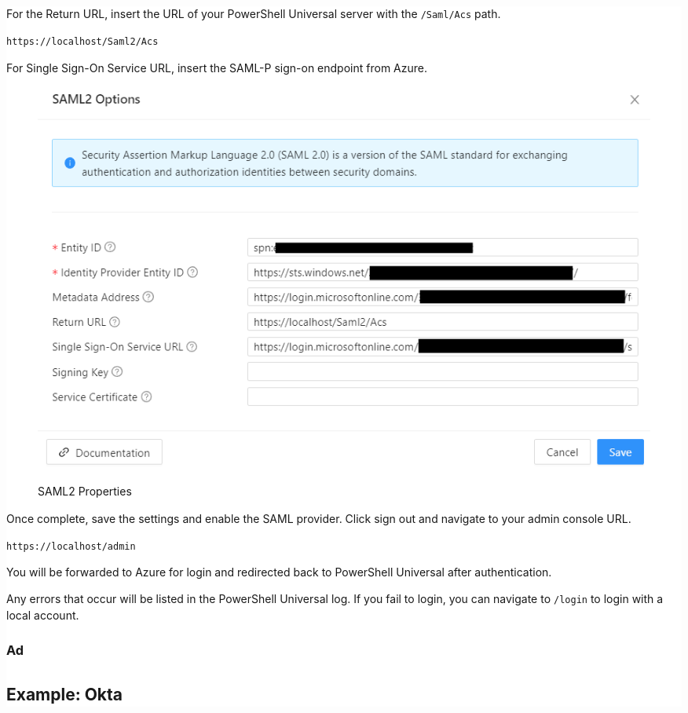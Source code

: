 For the Return URL, insert the URL of your PowerShell Universal server with the `/Saml/Acs` path.

```
https://localhost/Saml2/Acs
```

For Single Sign-On Service URL, insert the SAML-P sign-on endpoint from Azure.&#x20;

<figure><img src="../../.gitbook/assets/image (202).png" alt=""><figcaption><p>SAML2 Properties</p></figcaption></figure>



Once complete, save the settings and enable the SAML provider. Click sign out and navigate to your admin console URL.&#x20;

```
https://localhost/admin
```

You will be forwarded to Azure for login and redirected back to PowerShell Universal after authentication.&#x20;

Any errors that occur will be listed in the PowerShell Universal log. If you fail to login, you can navigate to `/login` to login with a local account.

### Ad

## Example: Okta
